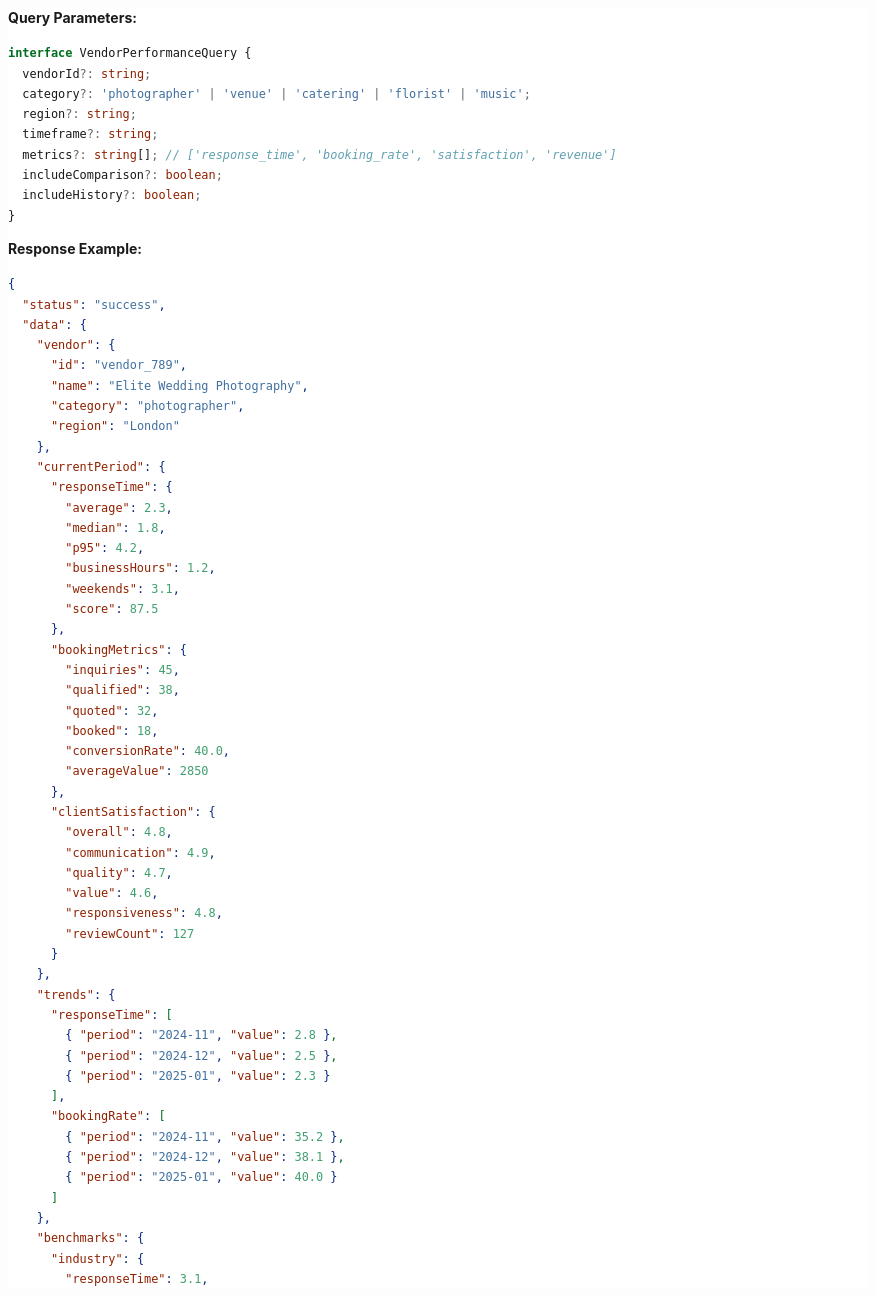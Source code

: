 **Query Parameters:**
```typescript
interface VendorPerformanceQuery {
  vendorId?: string;
  category?: 'photographer' | 'venue' | 'catering' | 'florist' | 'music';
  region?: string;
  timeframe?: string;
  metrics?: string[]; // ['response_time', 'booking_rate', 'satisfaction', 'revenue']
  includeComparison?: boolean;
  includeHistory?: boolean;
}
```

**Response Example:**
```json
{
  "status": "success",
  "data": {
    "vendor": {
      "id": "vendor_789",
      "name": "Elite Wedding Photography",
      "category": "photographer",
      "region": "London"
    },
    "currentPeriod": {
      "responseTime": {
        "average": 2.3,
        "median": 1.8,
        "p95": 4.2,
        "businessHours": 1.2,
        "weekends": 3.1,
        "score": 87.5
      },
      "bookingMetrics": {
        "inquiries": 45,
        "qualified": 38,
        "quoted": 32,
        "booked": 18,
        "conversionRate": 40.0,
        "averageValue": 2850
      },
      "clientSatisfaction": {
        "overall": 4.8,
        "communication": 4.9,
        "quality": 4.7,
        "value": 4.6,
        "responsiveness": 4.8,
        "reviewCount": 127
      }
    },
    "trends": {
      "responseTime": [
        { "period": "2024-11", "value": 2.8 },
        { "period": "2024-12", "value": 2.5 },
        { "period": "2025-01", "value": 2.3 }
      ],
      "bookingRate": [
        { "period": "2024-11", "value": 35.2 },
        { "period": "2024-12", "value": 38.1 },
        { "period": "2025-01", "value": 40.0 }
      ]
    },
    "benchmarks": {
      "industry": {
        "responseTime": 3.1,
```